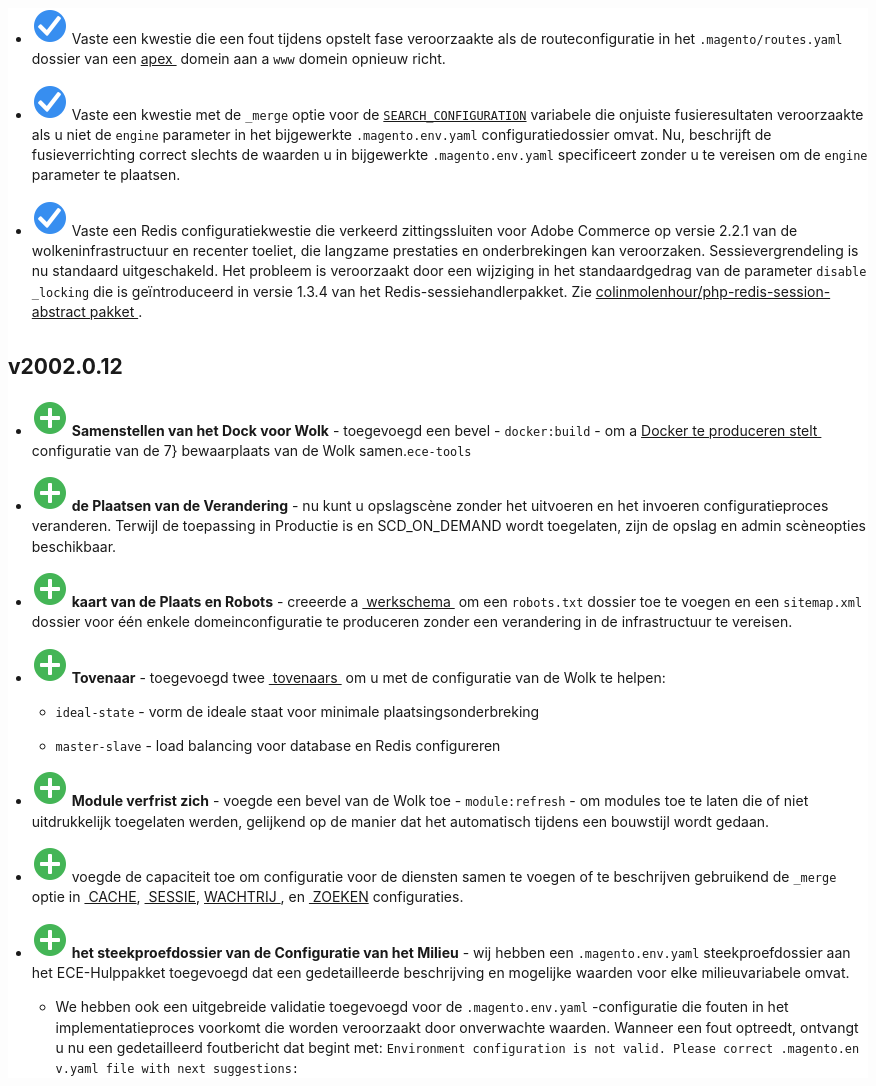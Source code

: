 - ![&#x200B; fixpictogram &#x200B;](../../assets/fix.svg) Vaste een kwestie die een fout tijdens opstelt fase veroorzaakte als de routeconfiguratie in het `.magento/routes.yaml` dossier van een [&#x200B; apex &#x200B;](https://blog.cloudflare.com/zone-apex-naked-domain-root-domain-cname-supp/) domein aan a `www` domein opnieuw richt.

- ![&#x200B; fixpictogram &#x200B;](../../assets/fix.svg) Vaste een kwestie met de `_merge` optie voor de [`SEARCH_CONFIGURATION`](../environment/variables-deploy.md#search_configuration) variabele die onjuiste fusieresultaten veroorzaakte als u niet de `engine` parameter in het bijgewerkte `.magento.env.yaml` configuratiedossier omvat. Nu, beschrijft de fusieverrichting correct slechts de waarden u in bijgewerkte `.magento.env.yaml` specificeert zonder u te vereisen om de `engine` parameter te plaatsen. 

- ![&#x200B; fixpictogram &#x200B;](../../assets/fix.svg) Vaste een Redis configuratiekwestie die verkeerd zittingssluiten voor Adobe Commerce op versie 2.2.1 van de wolkeninfrastructuur en recenter toeliet, die langzame prestaties en onderbrekingen kan veroorzaken. Sessievergrendeling is nu standaard uitgeschakeld. Het probleem is veroorzaakt door een wijziging in het standaardgedrag van de parameter `disable_locking` die is geïntroduceerd in versie 1.3.4 van het Redis-sessiehandlerpakket. Zie [&#x200B; colinmolenhour/php-redis-session-abstract pakket &#x200B;](https://github.com/colinmollenhour/php-redis-session-abstract).

## v2002.0.12

- ![&#x200B; nieuw pictogram &#x200B;](../../assets/new.svg) **Samenstellen van het Dock voor Wolk** - toegevoegd een bevel - `docker:build` - om a [&#x200B; Docker te produceren stelt &#x200B;](https://developer.adobe.com/commerce/cloud-tools/docker/configure/) configuratie van de 7&rbrace; bewaarplaats van de Wolk samen.`ece-tools`

- ![&#x200B; nieuw pictogram &#x200B;](../../assets/new.svg) **de Plaatsen van de Verandering** - nu kunt u opslagscène zonder het uitvoeren en het invoeren configuratieproces veranderen. Terwijl de toepassing in Productie is en SCD_ON_DEMAND wordt toegelaten, zijn de opslag en admin scèneopties beschikbaar.

- ![&#x200B; nieuw pictogram &#x200B;](../../assets/new.svg) **kaart van de Plaats en Robots** - creeerde a [&#x200B; werkschema &#x200B;](../store/robots-sitemap.md) om een `robots.txt` dossier toe te voegen en een `sitemap.xml` dossier voor één enkele domeinconfiguratie te produceren zonder een verandering in de infrastructuur te vereisen.

- ![&#x200B; nieuw pictogram &#x200B;](../../assets/new.svg) **Tovenaar** - toegevoegd twee [&#x200B; tovenaars &#x200B;](../deploy/smart-wizards.md) om u met de configuratie van de Wolk te helpen:

   - `ideal-state` - vorm de ideale staat voor minimale plaatsingsonderbreking

   - `master-slave` - load balancing voor database en Redis configureren

- ![&#x200B; nieuw pictogram &#x200B;](../../assets/new.svg) **Module verfrist zich** - voegde een bevel van de Wolk toe - `module:refresh` - om modules toe te laten die of niet uitdrukkelijk toegelaten werden, gelijkend op de manier dat het automatisch tijdens een bouwstijl wordt gedaan.

- ![&#x200B; nieuw pictogram &#x200B;](../../assets/new.svg) voegde de capaciteit toe om configuratie voor de diensten samen te voegen of te beschrijven gebruikend de `_merge` optie in [&#x200B; CACHE &#x200B;](../environment/variables-deploy.md#cache_configuration), [&#x200B; SESSIE &#x200B;](../environment/variables-deploy.md#session_configuration), [&#x200B; WACHTRIJ &#x200B;](../environment/variables-deploy.md#queue_configuration), en [&#x200B; ZOEKEN &#x200B;](../environment/variables-deploy.md#search_configuration) configuraties.

- ![&#x200B; nieuw pictogram &#x200B;](../../assets/new.svg) **het steekproefdossier van de Configuratie van het Milieu** - wij hebben een `.magento.env.yaml` steekproefdossier aan het ECE-Hulppakket toegevoegd dat een gedetailleerde beschrijving en mogelijke waarden voor elke milieuvariabele omvat.

   - We hebben ook een uitgebreide validatie toegevoegd voor de `.magento.env.yaml` -configuratie die fouten in het implementatieproces voorkomt die worden veroorzaakt door onverwachte waarden. Wanneer een fout optreedt, ontvangt u nu een gedetailleerd foutbericht dat begint met: `Environment configuration is not valid. Please correct .magento.env.yaml file with next suggestions:`

